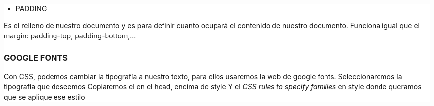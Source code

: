 + PADDING

Es el relleno de nuestro documento y es para definir cuanto ocupará el contenido de nuestro documento. Funciona igual que el margin: padding-top, padding-bottom,...


### GOOGLE FONTS ###
Con CSS, podemos cambiar la tipografía a nuestro texto, para ellos usaremos la web de google fonts.
Seleccionaremos la tipografía que deseemos
Copiaremos el <link> en el head, encima de style
Y el _CSS rules to specify families_ en style donde queramos que se aplique ese estilo
